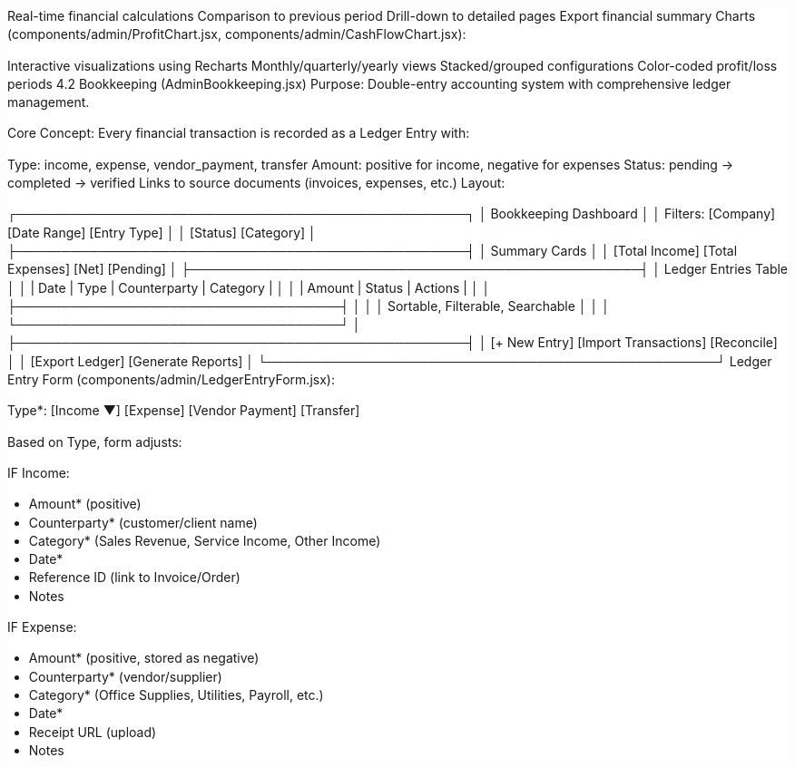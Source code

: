 Real-time financial calculations
Comparison to previous period
Drill-down to detailed pages
Export financial summary
Charts (components/admin/ProfitChart.jsx, components/admin/CashFlowChart.jsx):

Interactive visualizations using Recharts
Monthly/quarterly/yearly views
Stacked/grouped configurations
Color-coded profit/loss periods
4.2 Bookkeeping (AdminBookkeeping.jsx)
Purpose: Double-entry accounting system with comprehensive ledger management.

Core Concept: Every financial transaction is recorded as a Ledger Entry with:

Type: income, expense, vendor_payment, transfer
Amount: positive for income, negative for expenses
Status: pending → completed → verified
Links to source documents (invoices, expenses, etc.)
Layout:

┌──────────────────────────────────────────────────┐
│  Bookkeeping Dashboard                           │
│  Filters: [Company] [Date Range] [Entry Type]    │
│           [Status] [Category]                    │
├──────────────────────────────────────────────────┤
│  Summary Cards                                    │
│  [Total Income] [Total Expenses] [Net] [Pending] │
├──────────────────────────────────────────────────┤
│  Ledger Entries Table                            │
│  | Date | Type | Counterparty | Category |       │
│  | Amount | Status | Actions |                   │
│  ├────────────────────────────────────┤         │
│  │ Sortable, Filterable, Searchable   │         │
│  └────────────────────────────────────┘         │
├──────────────────────────────────────────────────┤
│  [+ New Entry] [Import Transactions] [Reconcile] │
│  [Export Ledger] [Generate Reports]              │
└──────────────────────────────────────────────────┘
Ledger Entry Form (components/admin/LedgerEntryForm.jsx):

Type*: [Income ▼] [Expense] [Vendor Payment] [Transfer]

Based on Type, form adjusts:

IF Income:
- Amount* (positive)
- Counterparty* (customer/client name)
- Category* (Sales Revenue, Service Income, Other Income)
- Date*
- Reference ID (link to Invoice/Order)
- Notes

IF Expense:
- Amount* (positive, stored as negative)
- Counterparty* (vendor/supplier)
- Category* (Office Supplies, Utilities, Payroll, etc.)
- Date*
- Receipt URL (upload)
- Notes
